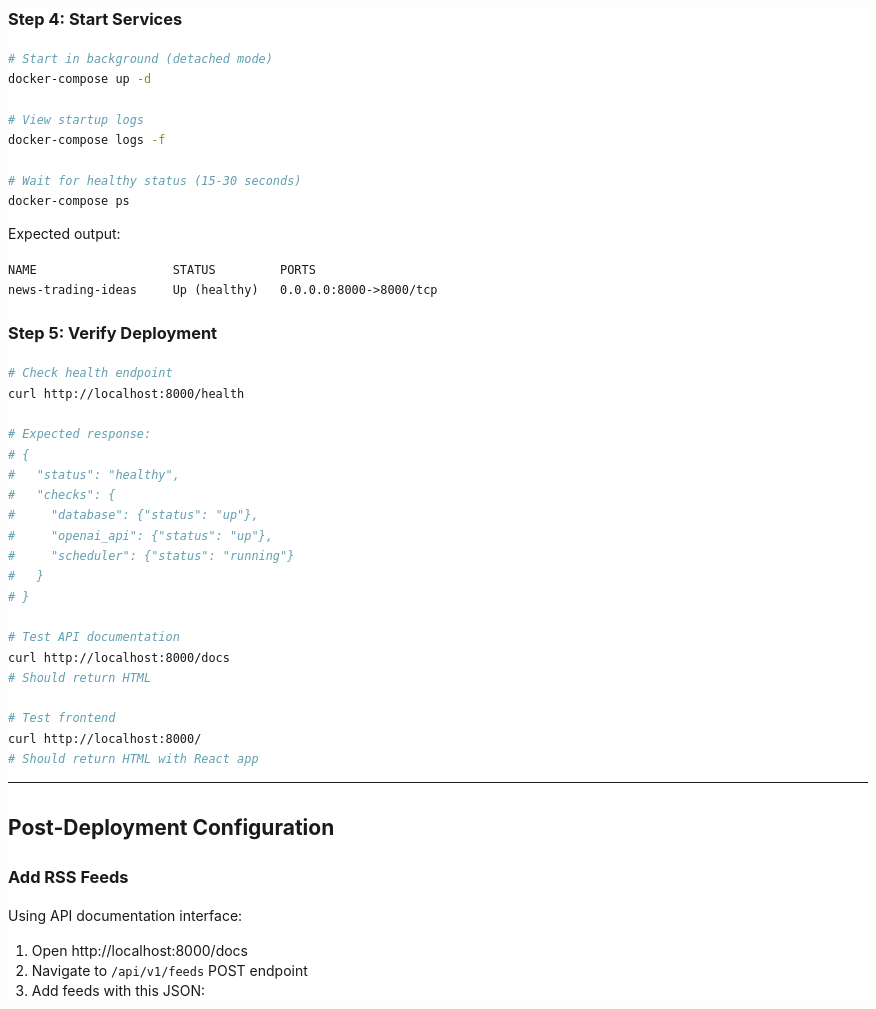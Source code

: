 ### Step 4: Start Services

```bash
# Start in background (detached mode)
docker-compose up -d

# View startup logs
docker-compose logs -f

# Wait for healthy status (15-30 seconds)
docker-compose ps
```

Expected output:
```
NAME                   STATUS         PORTS
news-trading-ideas     Up (healthy)   0.0.0.0:8000->8000/tcp
```

### Step 5: Verify Deployment

```bash
# Check health endpoint
curl http://localhost:8000/health

# Expected response:
# {
#   "status": "healthy",
#   "checks": {
#     "database": {"status": "up"},
#     "openai_api": {"status": "up"},
#     "scheduler": {"status": "running"}
#   }
# }

# Test API documentation
curl http://localhost:8000/docs
# Should return HTML

# Test frontend
curl http://localhost:8000/
# Should return HTML with React app
```

---

## Post-Deployment Configuration

### Add RSS Feeds

Using API documentation interface:

1. Open http://localhost:8000/docs
2. Navigate to `/api/v1/feeds` POST endpoint
3. Add feeds with this JSON:
